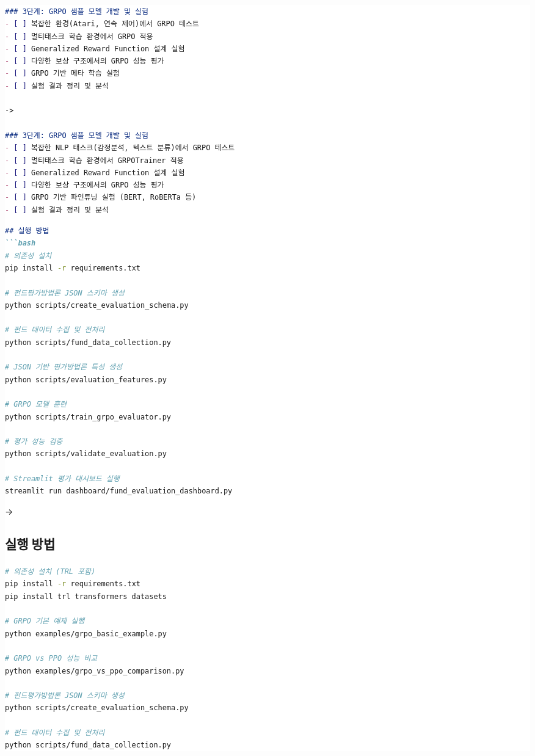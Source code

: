 ```markdown
### 3단계: GRPO 샘플 모델 개발 및 실험
- [ ] 복잡한 환경(Atari, 연속 제어)에서 GRPO 테스트
- [ ] 멀티태스크 학습 환경에서 GRPO 적용
- [ ] Generalized Reward Function 설계 실험
- [ ] 다양한 보상 구조에서의 GRPO 성능 평가
- [ ] GRPO 기반 메타 학습 실험
- [ ] 실험 결과 정리 및 분석

->

### 3단계: GRPO 샘플 모델 개발 및 실험
- [ ] 복잡한 NLP 태스크(감정분석, 텍스트 분류)에서 GRPO 테스트
- [ ] 멀티태스크 학습 환경에서 GRPOTrainer 적용
- [ ] Generalized Reward Function 설계 실험
- [ ] 다양한 보상 구조에서의 GRPO 성능 평가
- [ ] GRPO 기반 파인튜닝 실험 (BERT, RoBERTa 등)
- [ ] 실험 결과 정리 및 분석
```

```markdown
## 실행 방법
```bash
# 의존성 설치
pip install -r requirements.txt

# 펀드평가방법론 JSON 스키마 생성
python scripts/create_evaluation_schema.py

# 펀드 데이터 수집 및 전처리
python scripts/fund_data_collection.py

# JSON 기반 평가방법론 특성 생성
python scripts/evaluation_features.py

# GRPO 모델 훈련
python scripts/train_grpo_evaluator.py

# 평가 성능 검증
python scripts/validate_evaluation.py

# Streamlit 평가 대시보드 실행
streamlit run dashboard/fund_evaluation_dashboard.py
```

->

## 실행 방법
```bash
# 의존성 설치 (TRL 포함)
pip install -r requirements.txt
pip install trl transformers datasets

# GRPO 기본 예제 실행
python examples/grpo_basic_example.py

# GRPO vs PPO 성능 비교
python examples/grpo_vs_ppo_comparison.py

# 펀드평가방법론 JSON 스키마 생성
python scripts/create_evaluation_schema.py

# 펀드 데이터 수집 및 전처리
python scripts/fund_data_collection.py

```